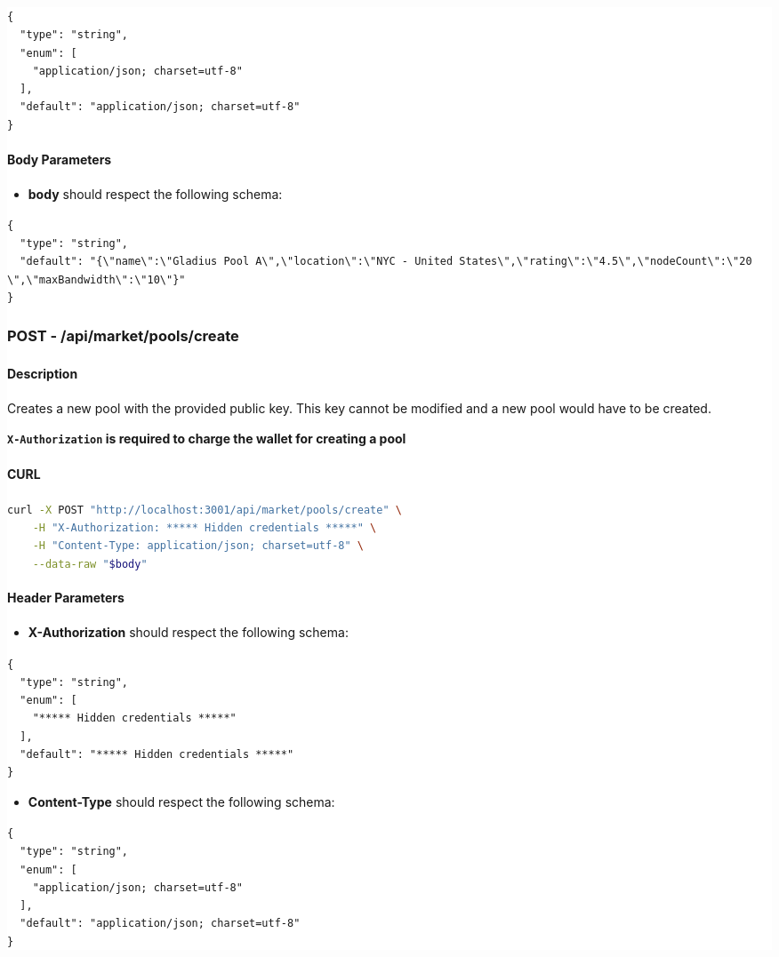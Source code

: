 ```
{
  "type": "string",
  "enum": [
    "application/json; charset=utf-8"
  ],
  "default": "application/json; charset=utf-8"
}
```

#### Body Parameters

- **body** should respect the following schema:

```
{
  "type": "string",
  "default": "{\"name\":\"Gladius Pool A\",\"location\":\"NYC - United States\",\"rating\":\"4.5\",\"nodeCount\":\"20\",\"maxBandwidth\":\"10\"}"
}
```

### **POST** - /api/market/pools/create

#### Description
Creates a new pool with the provided public key. This key cannot be modified and a new pool would have to be created.

**`X-Authorization` is required to charge the wallet for creating a pool**

#### CURL

```sh
curl -X POST "http://localhost:3001/api/market/pools/create" \
    -H "X-Authorization: ***** Hidden credentials *****" \
    -H "Content-Type: application/json; charset=utf-8" \
    --data-raw "$body"
```

#### Header Parameters

- **X-Authorization** should respect the following schema:

```
{
  "type": "string",
  "enum": [
    "***** Hidden credentials *****"
  ],
  "default": "***** Hidden credentials *****"
}
```
- **Content-Type** should respect the following schema:

```
{
  "type": "string",
  "enum": [
    "application/json; charset=utf-8"
  ],
  "default": "application/json; charset=utf-8"
}
```
